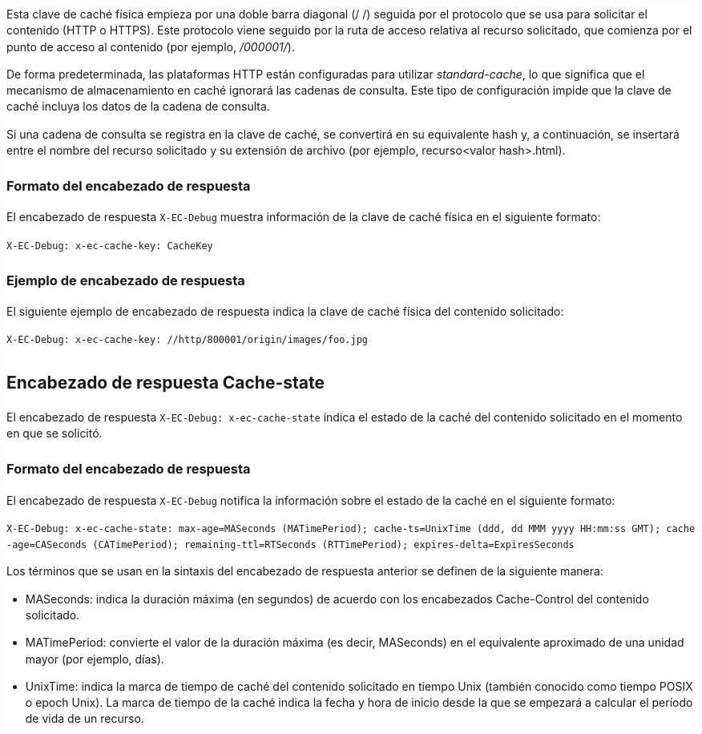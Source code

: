 Esta clave de caché física empieza por una doble barra diagonal (/ /) seguida por el protocolo que se usa para solicitar el contenido (HTTP o HTTPS). Este protocolo viene seguido por la ruta de acceso relativa al recurso solicitado, que comienza por el punto de acceso al contenido (por ejemplo, _/000001/_).

De forma predeterminada, las plataformas HTTP están configuradas para utilizar *standard-cache*, lo que significa que el mecanismo de almacenamiento en caché ignorará las cadenas de consulta. Este tipo de configuración impide que la clave de caché incluya los datos de la cadena de consulta.

Si una cadena de consulta se registra en la clave de caché, se convertirá en su equivalente hash y, a continuación, se insertará entre el nombre del recurso solicitado y su extensión de archivo (por ejemplo, recurso&lt;valor hash&gt;.html).

### <a name="response-header-format"></a>Formato del encabezado de respuesta

El encabezado de respuesta `X-EC-Debug` muestra información de la clave de caché física en el siguiente formato:

`X-EC-Debug: x-ec-cache-key: CacheKey`

### <a name="sample-response-header"></a>Ejemplo de encabezado de respuesta

El siguiente ejemplo de encabezado de respuesta indica la clave de caché física del contenido solicitado:

`X-EC-Debug: x-ec-cache-key: //http/800001/origin/images/foo.jpg`

## <a name="cache-state-response-header"></a>Encabezado de respuesta Cache-state
El encabezado de respuesta `X-EC-Debug: x-ec-cache-state` indica el estado de la caché del contenido solicitado en el momento en que se solicitó.

### <a name="response-header-format"></a>Formato del encabezado de respuesta

El encabezado de respuesta `X-EC-Debug` notifica la información sobre el estado de la caché en el siguiente formato:

`X-EC-Debug: x-ec-cache-state: max-age=MASeconds (MATimePeriod); cache-ts=UnixTime (ddd, dd MMM yyyy HH:mm:ss GMT); cache-age=CASeconds (CATimePeriod); remaining-ttl=RTSeconds (RTTimePeriod); expires-delta=ExpiresSeconds`

Los términos que se usan en la sintaxis del encabezado de respuesta anterior se definen de la siguiente manera:

- MASeconds: indica la duración máxima (en segundos) de acuerdo con los encabezados Cache-Control del contenido solicitado.

- MATimePeriod: convierte el valor de la duración máxima (es decir, MASeconds) en el equivalente aproximado de una unidad mayor (por ejemplo, días). 

- UnixTime: indica la marca de tiempo de caché del contenido solicitado en tiempo Unix (también conocido como tiempo POSIX o epoch Unix). La marca de tiempo de la caché indica la fecha y hora de inicio desde la que se empezará a calcular el período de vida de un recurso. 
